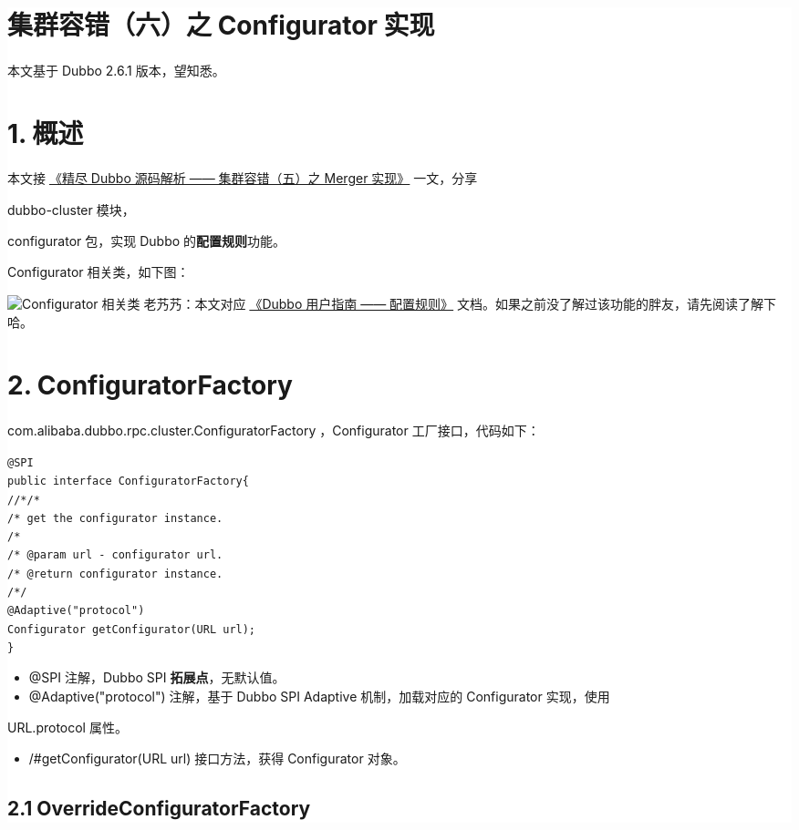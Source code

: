 # 集群容错（六）之 Configurator 实现

本文基于 Dubbo 2.6.1 版本，望知悉。

# 1. 概述

本文接 [《精尽 Dubbo 源码解析 —— 集群容错（五）之 Merger 实现》](http://svip.iocoder.cn/Dubbo/cluster-5-impl-merger/?self) 一文，分享

dubbo-cluster
模块，

configurator
包，实现 Dubbo 的**配置规则**功能。

Configurator 相关类，如下图：

![Configurator 相关类](http://static2.iocoder.cn/images/Dubbo/2019_04_25/01.png)
老艿艿：本文对应 [《Dubbo 用户指南 —— 配置规则》](http://dubbo.apache.org/zh-cn/docs/user/demos/config-rule.html) 文档。如果之前没了解过该功能的胖友，请先阅读了解下哈。

# 2. ConfiguratorFactory

com.alibaba.dubbo.rpc.cluster.ConfiguratorFactory
，Configurator 工厂接口，代码如下：
```
@SPI
public interface ConfiguratorFactory{
//*/*
/* get the configurator instance.
/*
/* @param url - configurator url.
/* @return configurator instance.
/*/
@Adaptive("protocol")
Configurator getConfigurator(URL url);
}
```

* @SPI
注解，Dubbo SPI **拓展点**，无默认值。
* @Adaptive("protocol")
注解，基于 Dubbo SPI Adaptive 机制，加载对应的 Configurator 实现，使用

URL.protocol
属性。
* /#getConfigurator(URL url)
接口方法，获得 Configurator 对象。

## 2.1 OverrideConfiguratorFactory
